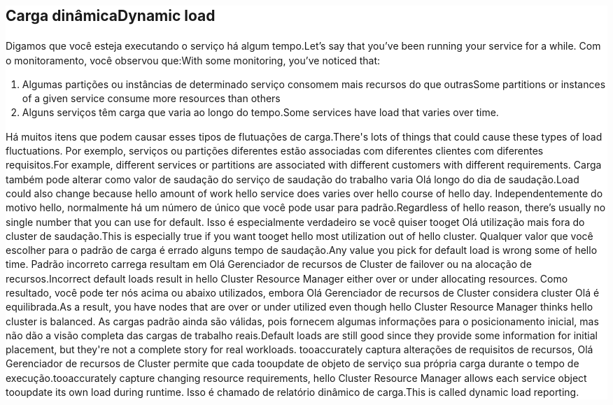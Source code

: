 ## <a name="dynamic-load"></a><span data-ttu-id="123c6-237">Carga dinâmica</span><span class="sxs-lookup"><span data-stu-id="123c6-237">Dynamic load</span></span>
<span data-ttu-id="123c6-238">Digamos que você esteja executando o serviço há algum tempo.</span><span class="sxs-lookup"><span data-stu-id="123c6-238">Let’s say that you’ve been running your service for a while.</span></span> <span data-ttu-id="123c6-239">Com o monitoramento, você observou que:</span><span class="sxs-lookup"><span data-stu-id="123c6-239">With some monitoring, you’ve noticed that:</span></span>

1. <span data-ttu-id="123c6-240">Algumas partições ou instâncias de determinado serviço consomem mais recursos do que outras</span><span class="sxs-lookup"><span data-stu-id="123c6-240">Some partitions or instances of a given service consume more resources than others</span></span>
2. <span data-ttu-id="123c6-241">Alguns serviços têm carga que varia ao longo do tempo.</span><span class="sxs-lookup"><span data-stu-id="123c6-241">Some services have load that varies over time.</span></span>

<span data-ttu-id="123c6-242">Há muitos itens que podem causar esses tipos de flutuações de carga.</span><span class="sxs-lookup"><span data-stu-id="123c6-242">There's lots of things that could cause these types of load fluctuations.</span></span> <span data-ttu-id="123c6-243">Por exemplo, serviços ou partições diferentes estão associadas com diferentes clientes com diferentes requisitos.</span><span class="sxs-lookup"><span data-stu-id="123c6-243">For example, different services or partitions are associated with different customers with different requirements.</span></span> <span data-ttu-id="123c6-244">Carga também pode alterar como valor de saudação do serviço de saudação do trabalho varia Olá longo do dia de saudação.</span><span class="sxs-lookup"><span data-stu-id="123c6-244">Load could also change because hello amount of work hello service does varies over hello course of hello day.</span></span> <span data-ttu-id="123c6-245">Independentemente do motivo hello, normalmente há um número de único que você pode usar para padrão.</span><span class="sxs-lookup"><span data-stu-id="123c6-245">Regardless of hello reason, there’s usually no single number that you can use for default.</span></span> <span data-ttu-id="123c6-246">Isso é especialmente verdadeiro se você quiser tooget Olá utilização mais fora do cluster de saudação.</span><span class="sxs-lookup"><span data-stu-id="123c6-246">This is especially true if you want tooget hello most utilization out of hello cluster.</span></span> <span data-ttu-id="123c6-247">Qualquer valor que você escolher para o padrão de carga é errado alguns tempo de saudação.</span><span class="sxs-lookup"><span data-stu-id="123c6-247">Any value you pick for default load is wrong some of hello time.</span></span> <span data-ttu-id="123c6-248">Padrão incorreto carrega resultam em Olá Gerenciador de recursos de Cluster de failover ou na alocação de recursos.</span><span class="sxs-lookup"><span data-stu-id="123c6-248">Incorrect default loads result in hello Cluster Resource Manager either over or under allocating resources.</span></span> <span data-ttu-id="123c6-249">Como resultado, você pode ter nós acima ou abaixo utilizados, embora Olá Gerenciador de recursos de Cluster considera cluster Olá é equilibrada.</span><span class="sxs-lookup"><span data-stu-id="123c6-249">As a result, you have nodes that are over or under utilized even though hello Cluster Resource Manager thinks hello cluster is balanced.</span></span> <span data-ttu-id="123c6-250">As cargas padrão ainda são válidas, pois fornecem algumas informações para o posicionamento inicial, mas não dão a visão completa das cargas de trabalho reais.</span><span class="sxs-lookup"><span data-stu-id="123c6-250">Default loads are still good since they provide some information for initial placement, but they're not a complete story for real workloads.</span></span> <span data-ttu-id="123c6-251">tooaccurately captura alterações de requisitos de recursos, Olá Gerenciador de recursos de Cluster permite que cada tooupdate de objeto de serviço sua própria carga durante o tempo de execução.</span><span class="sxs-lookup"><span data-stu-id="123c6-251">tooaccurately capture changing resource requirements, hello Cluster Resource Manager allows each service object tooupdate its own load during runtime.</span></span> <span data-ttu-id="123c6-252">Isso é chamado de relatório dinâmico de carga.</span><span class="sxs-lookup"><span data-stu-id="123c6-252">This is called dynamic load reporting.</span></span>
